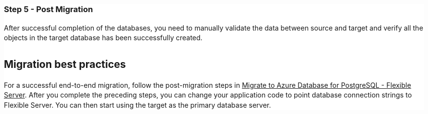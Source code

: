 ### Step 5 - Post Migration

After successful completion of the databases, you need to manually validate the data between source and target and verify all the objects in the target database has been successfully created.

## Migration best practices

For a successful end-to-end migration, follow the post-migration steps in [Migrate to Azure Database for PostgreSQL - Flexible Server](https://learn.microsoft.com/en-us/azure/postgresql/migrate/migration-service/best-practices-migration-service-postgresql). After you complete the preceding steps, you can change your application code to point database connection strings to Flexible Server. You can then start using the target as the primary database server.
